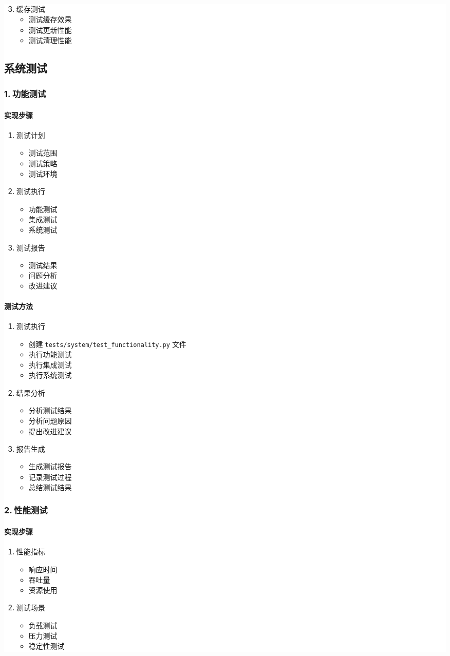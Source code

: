 3. 缓存测试
   - 测试缓存效果
   - 测试更新性能
   - 测试清理性能

## 系统测试

### 1. 功能测试

#### 实现步骤
1. 测试计划
   - 测试范围
   - 测试策略
   - 测试环境

2. 测试执行
   - 功能测试
   - 集成测试
   - 系统测试

3. 测试报告
   - 测试结果
   - 问题分析
   - 改进建议

#### 测试方法
1. 测试执行
   - 创建 `tests/system/test_functionality.py` 文件
   - 执行功能测试
   - 执行集成测试
   - 执行系统测试

2. 结果分析
   - 分析测试结果
   - 分析问题原因
   - 提出改进建议

3. 报告生成
   - 生成测试报告
   - 记录测试过程
   - 总结测试结果

### 2. 性能测试

#### 实现步骤
1. 性能指标
   - 响应时间
   - 吞吐量
   - 资源使用

2. 测试场景
   - 负载测试
   - 压力测试
   - 稳定性测试
